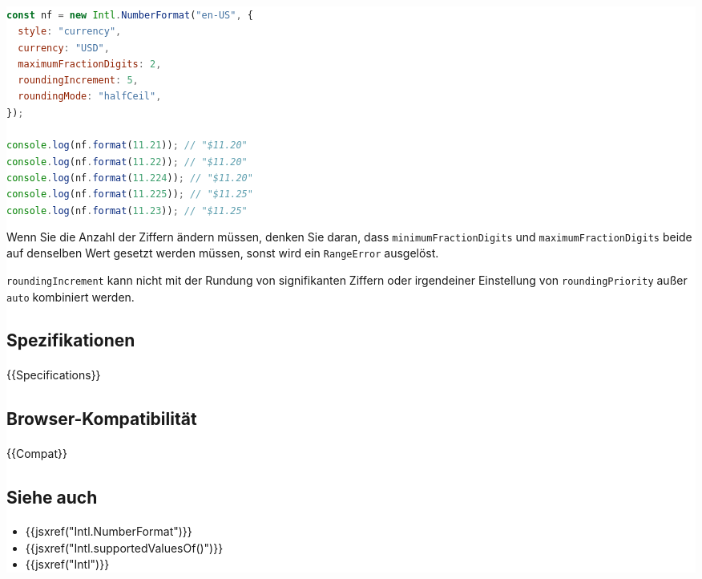 ```js
const nf = new Intl.NumberFormat("en-US", {
  style: "currency",
  currency: "USD",
  maximumFractionDigits: 2,
  roundingIncrement: 5,
  roundingMode: "halfCeil",
});

console.log(nf.format(11.21)); // "$11.20"
console.log(nf.format(11.22)); // "$11.20"
console.log(nf.format(11.224)); // "$11.20"
console.log(nf.format(11.225)); // "$11.25"
console.log(nf.format(11.23)); // "$11.25"
```

Wenn Sie die Anzahl der Ziffern ändern müssen, denken Sie daran, dass `minimumFractionDigits` und `maximumFractionDigits` beide auf denselben Wert gesetzt werden müssen, sonst wird ein `RangeError` ausgelöst.

`roundingIncrement` kann nicht mit der Rundung von signifikanten Ziffern oder irgendeiner Einstellung von `roundingPriority` außer `auto` kombiniert werden.

## Spezifikationen

{{Specifications}}

## Browser-Kompatibilität

{{Compat}}

## Siehe auch

- {{jsxref("Intl.NumberFormat")}}
- {{jsxref("Intl.supportedValuesOf()")}}
- {{jsxref("Intl")}}
